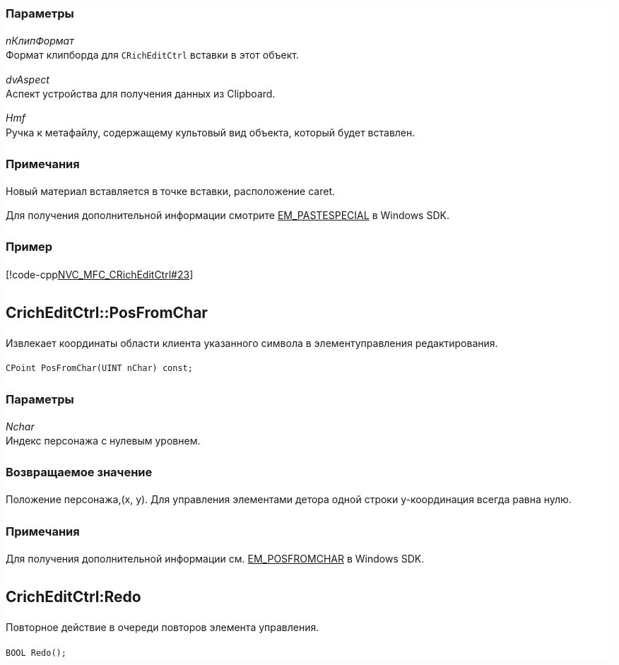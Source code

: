 ### <a name="parameters"></a>Параметры

*nКлипФормат*<br/>
Формат клипборда для `CRichEditCtrl` вставки в этот объект.

*dvAspect*<br/>
Аспект устройства для получения данных из Clipboard.

*Hmf*<br/>
Ручка к метафайлу, содержащему культовый вид объекта, который будет вставлен.

### <a name="remarks"></a>Примечания

Новый материал вставляется в точке вставки, расположение caret.

Для получения дополнительной информации смотрите [EM_PASTESPECIAL](/windows/win32/Controls/em-pastespecial) в Windows SDK.

### <a name="example"></a>Пример

[!code-cpp[NVC_MFC_CRichEditCtrl#23](../../mfc/reference/codesnippet/cpp/cricheditctrl-class_23.cpp)]

## <a name="cricheditctrlposfromchar"></a><a name="posfromchar"></a>CrichEditCtrl::PosFromChar

Извлекает координаты области клиента указанного символа в элементуправления редактирования.

```
CPoint PosFromChar(UINT nChar) const;
```

### <a name="parameters"></a>Параметры

*Nchar*<br/>
Индекс персонажа с нулевым уровнем.

### <a name="return-value"></a>Возвращаемое значение

Положение персонажа,(x, y). Для управления элементами детора одной строки y-координация всегда равна нулю.

### <a name="remarks"></a>Примечания

Для получения дополнительной информации см. [EM_POSFROMCHAR](/windows/win32/Controls/em-posfromchar) в Windows SDK.

## <a name="cricheditctrlredo"></a><a name="redo"></a>CrichEditCtrl:Redo

Повторное действие в очереди повторов элемента управления.

```
BOOL Redo();
```
